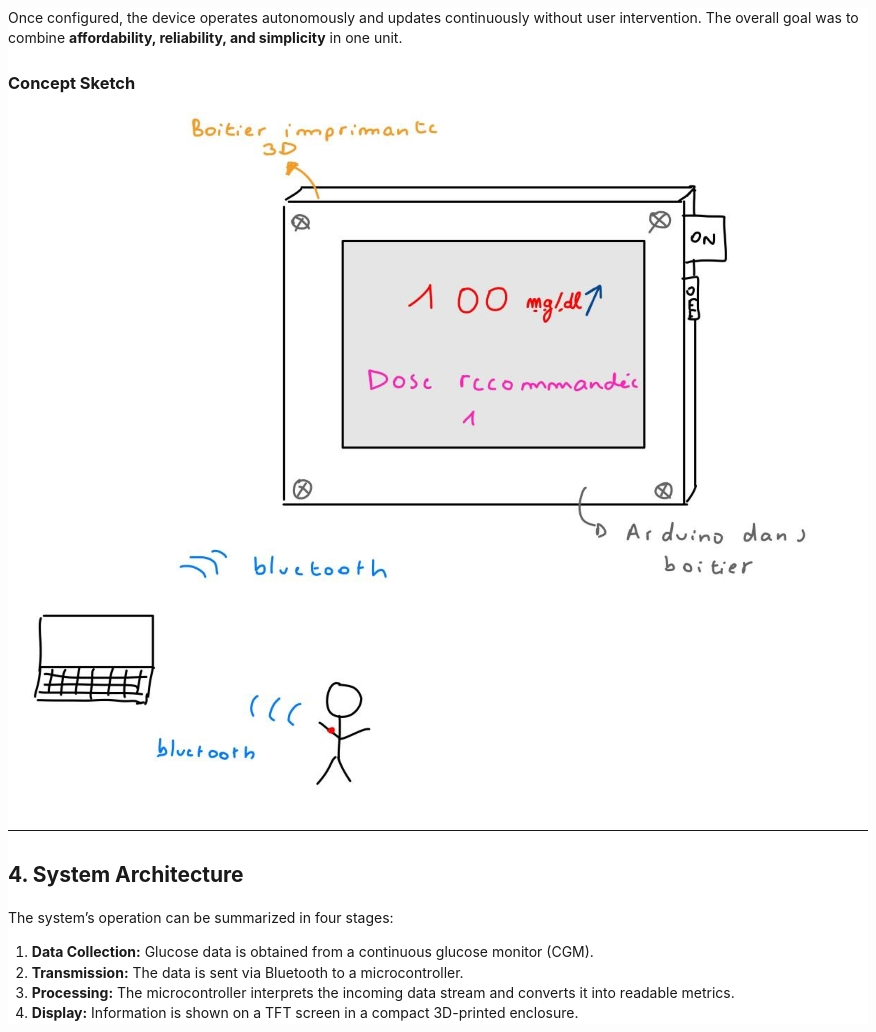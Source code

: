 Once configured, the device operates autonomously and updates continuously without user intervention. The overall goal was to combine **affordability, reliability, and simplicity** in one unit.

### Concept Sketch
![idea](images/idea.jpg)

---

## 4. System Architecture

The system’s operation can be summarized in four stages:

1. **Data Collection:** Glucose data is obtained from a continuous glucose monitor (CGM).  
2. **Transmission:** The data is sent via Bluetooth to a microcontroller.  
3. **Processing:** The microcontroller interprets the incoming data stream and converts it into readable metrics.  
4. **Display:** Information is shown on a TFT screen in a compact 3D-printed enclosure.
